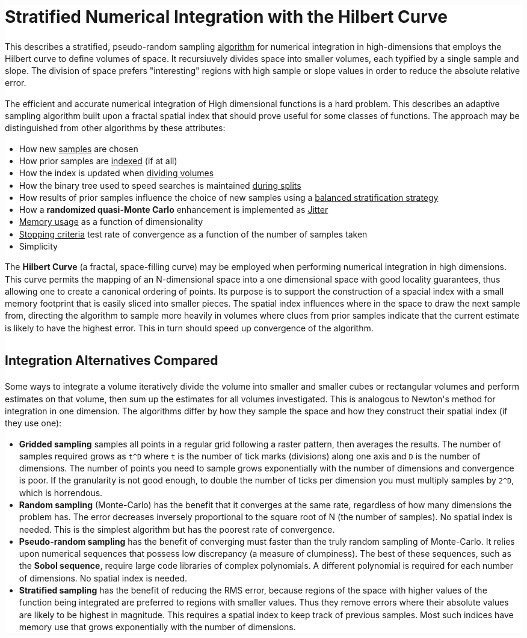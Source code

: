 # Stratified Numerical Integration with the Hilbert Curve

This describes a stratified, pseudo-random sampling <a href="#algorithm">algorithm</a> for numerical integration 
in high-dimensions that employs the Hilbert curve to define volumes of space. 
It recursiuvely divides space into smaller volumes, each typified by a single sample 
and slope. The division of space prefers "interesting" regions with high sample or slope 
values in order to reduce the absolute relative error.

The efficient and accurate numerical integration of High dimensional functions is a 
hard problem. This describes an adaptive sampling algorithm built upon a 
fractal spatial index that should prove useful for some classes of functions. 
The approach may be distinguished from other algorithms by these attributes:

 - How new <a href="#sampling">samples</a> are chosen
 - How prior samples are <a href="#spatial_index">indexed</a> (if at all)
 - How the index is updated when <a href="#bisect_volume">dividing volumes</a>
 - How the binary tree used to speed searches is maintained <a href="#bisect_tree_node">during splits</a>
 - How results of prior samples influence the choice of new samples using a <a href="#strategy">balanced stratification strategy</a>
 - How a **randomized quasi-Monte Carlo** enhancement is implemented as <a href="#jitter">Jitter</a>
 - <a href="#memory">Memory usage</a> as a function of dimensionality
 - <a href="#stopping_criteria">Stopping criteria</a> test rate of convergence as a function of the number of samples taken 
 - Simplicity

The **Hilbert Curve** (a fractal, space-filling curve) may be employed when performing 
numerical integration in high dimensions. This curve permits the mapping of an 
N-dimensional space into a one dimensional space with good locality guarantees, 
thus allowing one to create a canonical ordering of points. Its purpose is to support 
the construction of a spacial index with a small memory footprint that is easily sliced 
into smaller pieces. The spatial index influences where in the space to draw the 
next sample from, directing the algorithm to sample more heavily in volumes 
where clues from prior samples indicate that the current estimate is likely to have 
the highest error. This in turn should speed up convergence of the algorithm.

## Integration Alternatives Compared

Some ways to integrate a volume iteratively divide the volume into smaller and smaller cubes or rectangular volumes and perform estimates on that volume, then sum up the estimates for all volumes investigated. This is analogous to Newton's method for integration in one dimension. The algorithms differ by how they sample the space and how they construct their spatial index (if they use one): 

 - **Gridded sampling** samples all points in a regular grid following a raster pattern, then averages the results. The number of samples required grows as `t^D` where `t` is the number of tick marks (divisions) along one axis and `D` is the number of dimensions. The number of points you need to sample grows exponentially with the number of dimensions and convergence is poor. If the granularity is not good enough, to double the number of ticks per dimension you must multiply samples by `2^D`, which is horrendous.
 - **Random sampling** (Monte-Carlo) has the benefit that it converges at the same rate, regardless of how many dimensions the problem has. The error decreases inversely proportional to the square root of N (the number of samples). No spatial index is needed. This is the simplest algorithm but has the poorest rate of convergence.
 - **Pseudo-random sampling** has the benefit of converging must faster than the truly random sampling of Monte-Carlo. It relies upon numerical sequences that possess low discrepancy (a measure of clumpiness). The best of these sequences, such as the **Sobol sequence**, require large code libraries of complex polynomials. A different polynomial is required for each number of dimensions. No spatial index is needed.
 - **Stratified sampling** has the benefit of reducing the RMS error, because regions of the space with higher values of the function being integrated are preferred to regions with smaller values. Thus they remove errors where their absolute values are likely to be highest in magnitude. This requires a spatial index to keep track of previous samples. Most such indices have memory use that grows exponentially with the number of dimensions.